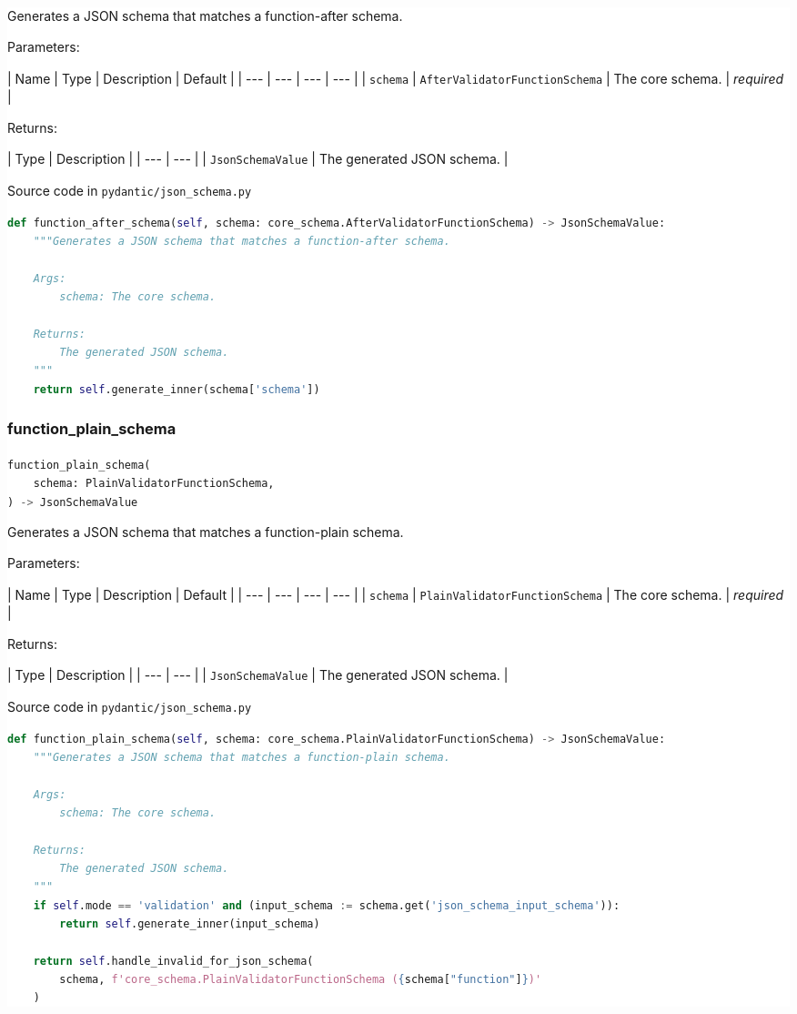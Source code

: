 Generates a JSON schema that matches a function-after schema.

Parameters:

| Name | Type | Description | Default | | --- | --- | --- | --- | | `schema` | `AfterValidatorFunctionSchema` | The core schema. | *required* |

Returns:

| Type | Description | | --- | --- | | `JsonSchemaValue` | The generated JSON schema. |

Source code in `pydantic/json_schema.py`

```python
def function_after_schema(self, schema: core_schema.AfterValidatorFunctionSchema) -> JsonSchemaValue:
    """Generates a JSON schema that matches a function-after schema.

    Args:
        schema: The core schema.

    Returns:
        The generated JSON schema.
    """
    return self.generate_inner(schema['schema'])

```

### function_plain_schema

```python
function_plain_schema(
    schema: PlainValidatorFunctionSchema,
) -> JsonSchemaValue

```

Generates a JSON schema that matches a function-plain schema.

Parameters:

| Name | Type | Description | Default | | --- | --- | --- | --- | | `schema` | `PlainValidatorFunctionSchema` | The core schema. | *required* |

Returns:

| Type | Description | | --- | --- | | `JsonSchemaValue` | The generated JSON schema. |

Source code in `pydantic/json_schema.py`

```python
def function_plain_schema(self, schema: core_schema.PlainValidatorFunctionSchema) -> JsonSchemaValue:
    """Generates a JSON schema that matches a function-plain schema.

    Args:
        schema: The core schema.

    Returns:
        The generated JSON schema.
    """
    if self.mode == 'validation' and (input_schema := schema.get('json_schema_input_schema')):
        return self.generate_inner(input_schema)

    return self.handle_invalid_for_json_schema(
        schema, f'core_schema.PlainValidatorFunctionSchema ({schema["function"]})'
    )

```
